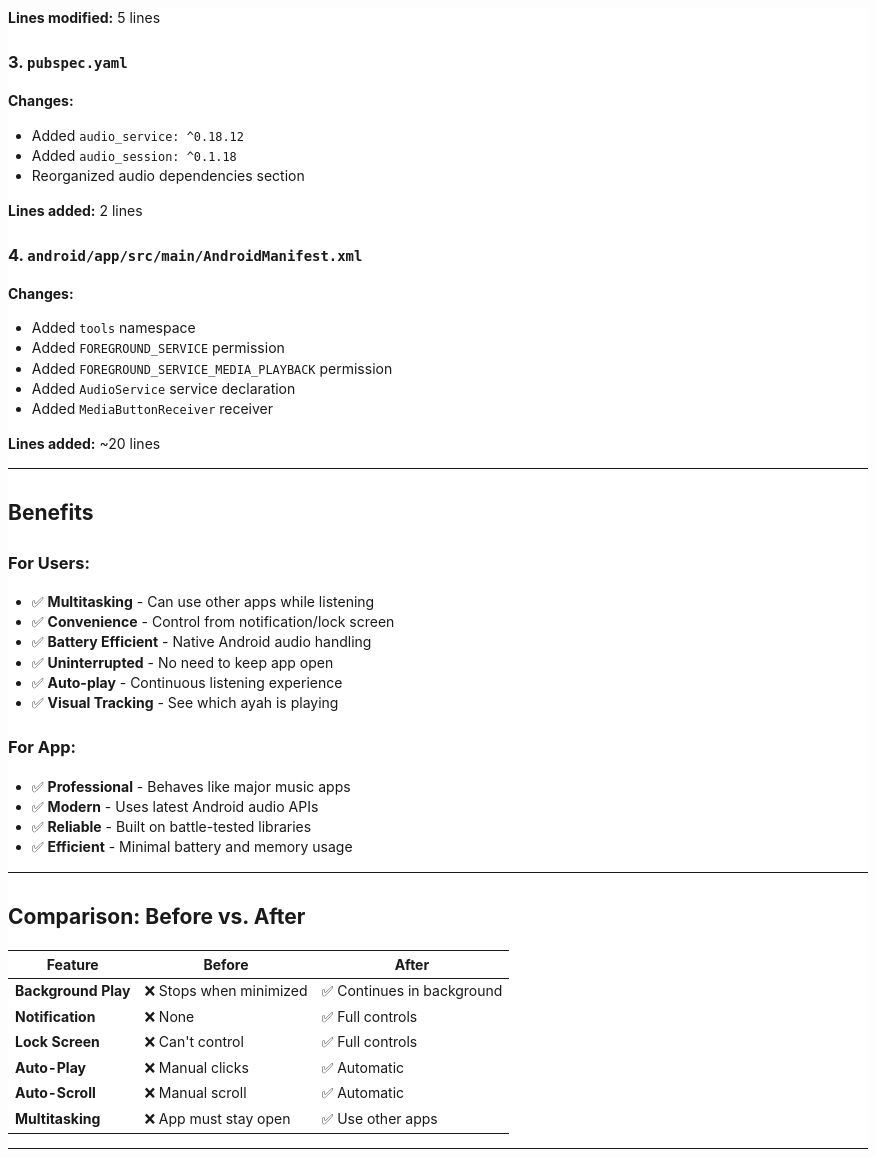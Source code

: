 **Lines modified:** 5 lines

### 3. `pubspec.yaml`
**Changes:**
- Added `audio_service: ^0.18.12`
- Added `audio_session: ^0.1.18`
- Reorganized audio dependencies section

**Lines added:** 2 lines

### 4. `android/app/src/main/AndroidManifest.xml`
**Changes:**
- Added `tools` namespace
- Added `FOREGROUND_SERVICE` permission
- Added `FOREGROUND_SERVICE_MEDIA_PLAYBACK` permission
- Added `AudioService` service declaration
- Added `MediaButtonReceiver` receiver

**Lines added:** ~20 lines

---

## Benefits

### For Users:
- ✅ **Multitasking** - Can use other apps while listening
- ✅ **Convenience** - Control from notification/lock screen
- ✅ **Battery Efficient** - Native Android audio handling
- ✅ **Uninterrupted** - No need to keep app open
- ✅ **Auto-play** - Continuous listening experience
- ✅ **Visual Tracking** - See which ayah is playing

### For App:
- ✅ **Professional** - Behaves like major music apps
- ✅ **Modern** - Uses latest Android audio APIs
- ✅ **Reliable** - Built on battle-tested libraries
- ✅ **Efficient** - Minimal battery and memory usage

---

## Comparison: Before vs. After

| Feature | Before | After |
|---------|--------|-------|
| **Background Play** | ❌ Stops when minimized | ✅ Continues in background |
| **Notification** | ❌ None | ✅ Full controls |
| **Lock Screen** | ❌ Can't control | ✅ Full controls |
| **Auto-Play** | ❌ Manual clicks | ✅ Automatic |
| **Auto-Scroll** | ❌ Manual scroll | ✅ Automatic |
| **Multitasking** | ❌ App must stay open | ✅ Use other apps |

---